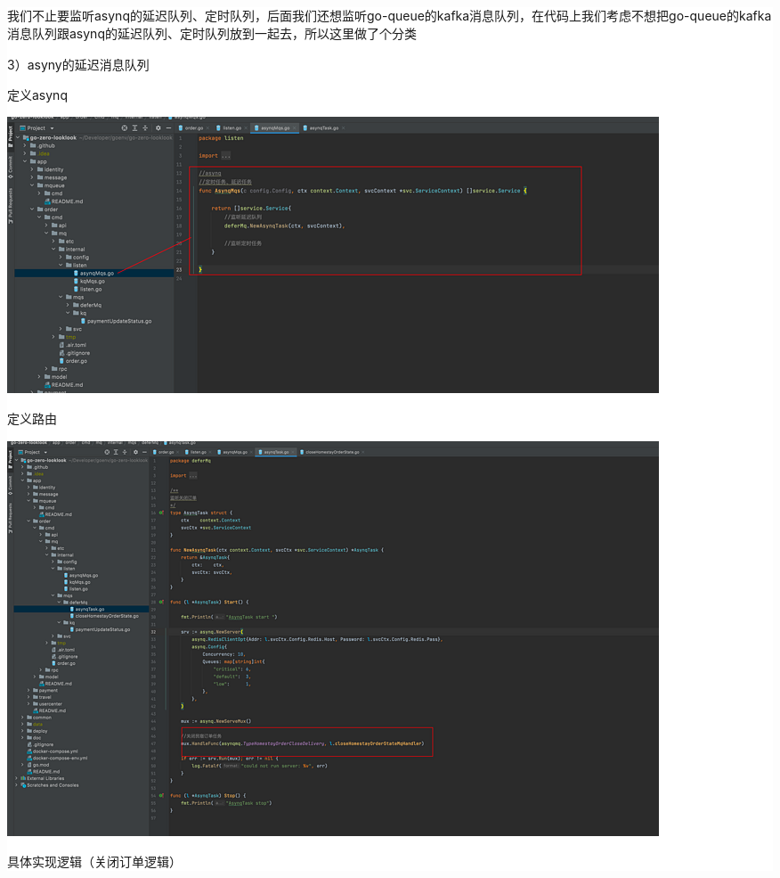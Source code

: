 我们不止要监听asynq的延迟队列、定时队列，后面我们还想监听go-queue的kafka消息队列，在代码上我们考虑不想把go-queue的kafka消息队列跟asynq的延迟队列、定时队列放到一起去，所以这里做了个分类

3）asyny的延迟消息队列

定义asynq

![img](微服务从代码到k8s部署应有尽有系列.assets/1460000041749037.png)

定义路由

![img](微服务从代码到k8s部署应有尽有系列.assets/1460000041749038.png)

具体实现逻辑（关闭订单逻辑）
